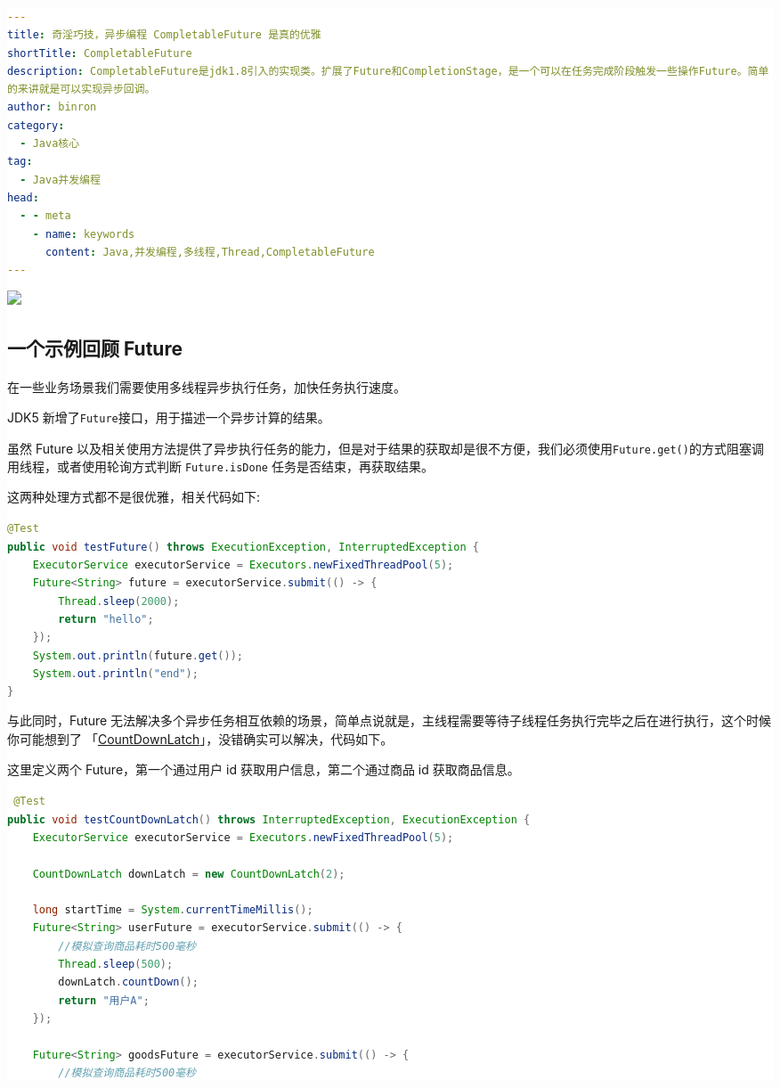 ```yaml
---
title: 奇淫巧技，异步编程 CompletableFuture 是真的优雅
shortTitle: CompletableFuture
description: CompletableFuture是jdk1.8引入的实现类。扩展了Future和CompletionStage，是一个可以在任务完成阶段触发一些操作Future。简单的来讲就是可以实现异步回调。
author: binron
category:
  - Java核心
tag:
  - Java并发编程
head:
  - - meta
    - name: keywords
      content: Java,并发编程,多线程,Thread,CompletableFuture
---
```



![](https://cdn.tobebetterjavaer.com/paicoding/f03e03c886766e6c0f4aaf4602271a0d.jpg)

## 一个示例回顾 Future

在一些业务场景我们需要使用多线程异步执行任务，加快任务执行速度。

JDK5 新增了`Future`接口，用于描述一个异步计算的结果。

虽然 Future 以及相关使用方法提供了异步执行任务的能力，但是对于结果的获取却是很不方便，我们必须使用`Future.get()`的方式阻塞调用线程，或者使用轮询方式判断 `Future.isDone` 任务是否结束，再获取结果。

这两种处理方式都不是很优雅，相关代码如下:

```java
@Test
public void testFuture() throws ExecutionException, InterruptedException {
    ExecutorService executorService = Executors.newFixedThreadPool(5);
    Future<String> future = executorService.submit(() -> {
        Thread.sleep(2000);
        return "hello";
    });
    System.out.println(future.get());
    System.out.println("end");
}
```

与此同时，Future 无法解决多个异步任务相互依赖的场景，简单点说就是，主线程需要等待子线程任务执行完毕之后在进行执行，这个时候你可能想到了 「[CountDownLatch](https://javabetter.cn/thread/CountDownLatch.html#countdownlatch)」，没错确实可以解决，代码如下。

这里定义两个 Future，第一个通过用户 id 获取用户信息，第二个通过商品 id 获取商品信息。

```java
 @Test
public void testCountDownLatch() throws InterruptedException, ExecutionException {
    ExecutorService executorService = Executors.newFixedThreadPool(5);

    CountDownLatch downLatch = new CountDownLatch(2);

    long startTime = System.currentTimeMillis();
    Future<String> userFuture = executorService.submit(() -> {
        //模拟查询商品耗时500毫秒
        Thread.sleep(500);
        downLatch.countDown();
        return "用户A";
    });

    Future<String> goodsFuture = executorService.submit(() -> {
        //模拟查询商品耗时500毫秒
```